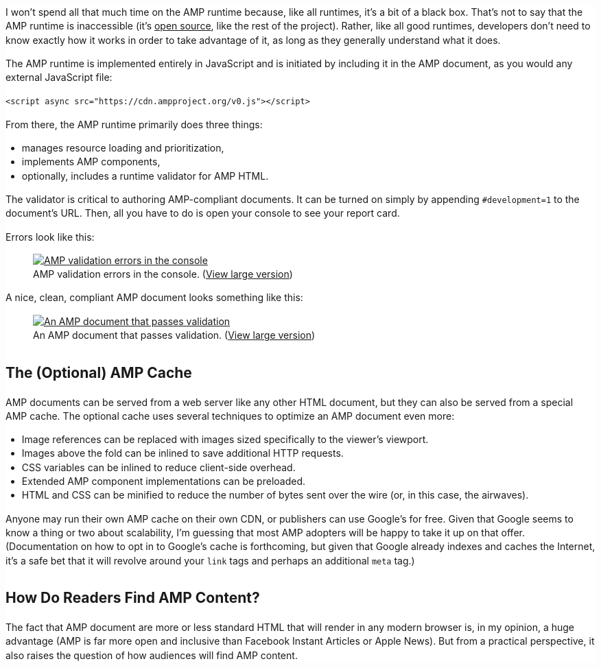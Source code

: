 I won’t spend all that much time on the AMP runtime because, like all runtimes, it’s a bit of a black box. That’s not to say that the AMP runtime is inaccessible (it’s <a href="https://github.com/ampproject/amphtml/blob/master/src/runtime.js">open source</a>, like the rest of the project). Rather, like all good runtimes, developers don’t need to know exactly how it works in order to take advantage of it, as long as they generally understand what it does.

The AMP runtime is implemented entirely in JavaScript and is initiated by including it in the AMP document, as you would any external JavaScript file:

<pre><code class="language-markup">&lt;script async src="https://cdn.ampproject.org/v0.js"&gt;&lt;/script&gt;</code></pre>

From there, the AMP runtime primarily does three things:

*   manages resource loading and prioritization,
*   implements AMP components,
*   optionally, includes a runtime validator for AMP HTML.

The validator is critical to authoring AMP-compliant documents. It can be turned on simply by appending <code>#development=1</code> to the document’s URL. Then, all you have to do is open your console to see your report card.

Errors look like this:

<figure><a href="https://archive.smashing.media/assets/344dbf88-fdf9-42bb-adb4-46f01eedd629/44d51a9f-0ac3-43b0-ba97-d0e0f2a0a5aa/02-amp-console-errors-opt.png"><img title="AMP validation errors in the console" src="https://archive.smashing.media/assets/344dbf88-fdf9-42bb-adb4-46f01eedd629/d1a65e57-6424-4d12-935c-8a9a7c02816b/02-amp-console-errors-small-opt.png" alt="AMP validation errors in the console" /></a><figcaption>AMP validation errors in the console. (<a href="https://archive.smashing.media/assets/344dbf88-fdf9-42bb-adb4-46f01eedd629/44d51a9f-0ac3-43b0-ba97-d0e0f2a0a5aa/02-amp-console-errors-opt.png">View large version</a>)</figcaption></figure>

A nice, clean, compliant AMP document looks something like this:

<figure><a href="https://archive.smashing.media/assets/344dbf88-fdf9-42bb-adb4-46f01eedd629/586c079c-b26b-4ce4-9727-4f1cac5c5efb/03-amp-console-clean-opt.png"><img title="An AMP document that passes validation" src="https://archive.smashing.media/assets/344dbf88-fdf9-42bb-adb4-46f01eedd629/68327933-3496-4a11-9215-e4cf5f25a15e/03-amp-console-clean-small-opt.png" alt="An AMP document that passes validation" /></a><figcaption>An AMP document that passes validation. (<a href="https://archive.smashing.media/assets/344dbf88-fdf9-42bb-adb4-46f01eedd629/586c079c-b26b-4ce4-9727-4f1cac5c5efb/03-amp-console-clean-opt.png">View large version</a>)</figcaption></figure>

## The (Optional) AMP Cache

AMP documents can be served from a web server like any other HTML document, but they can also be served from a special AMP cache. The optional cache uses several techniques to optimize an AMP document even more:

*   Image references can be replaced with images sized specifically to the viewer’s viewport.
*   Images above the fold can be inlined to save additional HTTP requests.
*   CSS variables can be inlined to reduce client-side overhead.
*   Extended AMP component implementations can be preloaded.
*   HTML and CSS can be minified to reduce the number of bytes sent over the wire (or, in this case, the airwaves).

Anyone may run their own AMP cache on their own CDN, or publishers can use Google’s for free. Given that Google seems to know a thing or two about scalability, I’m guessing that most AMP adopters will be happy to take it up on that offer. (Documentation on how to opt in to Google’s cache is forthcoming, but given that Google already indexes and caches the Internet, it’s a safe bet that it will revolve around your <code>link</code> tags and perhaps an additional <code>meta</code> tag.)

## How Do Readers Find AMP Content?

The fact that AMP document are more or less standard HTML that will render in any modern browser is, in my opinion, a huge advantage (AMP is far more open and inclusive than Facebook Instant Articles or Apple News). But from a practical perspective, it also raises the question of how audiences will find AMP content.
